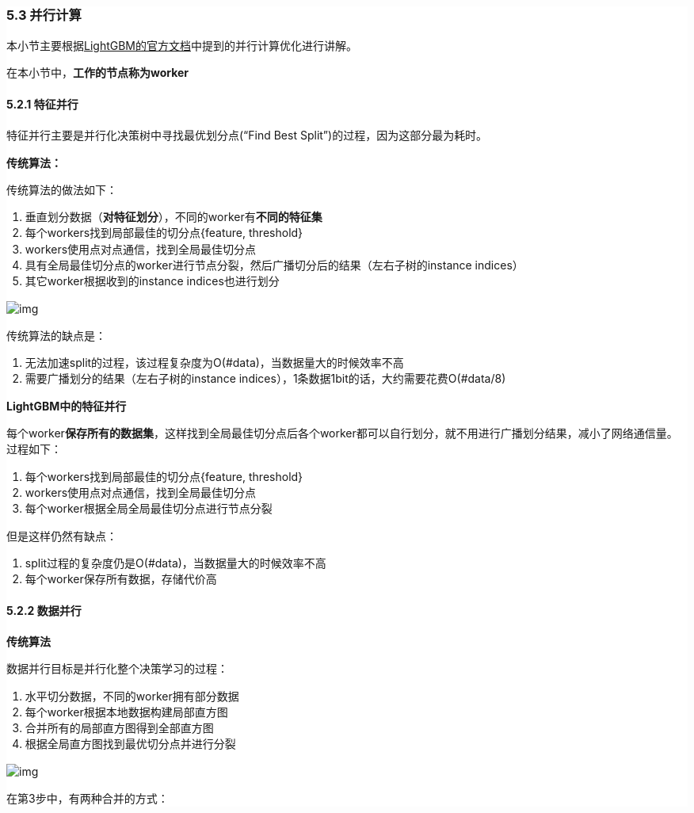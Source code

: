 ### 5.3 并行计算

本小节主要根据[LightGBM的官方文档](https://lightgbm.readthedocs.io/en/latest/Features.html#optimization-in-network-communication)中提到的并行计算优化进行讲解。

在本小节中，**工作的节点称为worker**

#### 5.2.1 特征并行

特征并行主要是并行化决策树中寻找最优划分点(“Find Best Split”)的过程，因为这部分最为耗时。

**传统算法：**

传统算法的做法如下：

1. 垂直划分数据（**对特征划分**），不同的worker有**不同的特征集**
2. 每个workers找到局部最佳的切分点{feature, threshold}
3. workers使用点对点通信，找到全局最佳切分点
4. 具有全局最佳切分点的worker进行节点分裂，然后广播切分后的结果（左右子树的instance indices）
5. 其它worker根据收到的instance indices也进行划分

![img](https://www.hrwhisper.me/wp-content/uploads/2018/07/LightGBM-feature-parallelization.png)



传统算法的缺点是：

1. 无法加速split的过程，该过程复杂度为O(#data)，当数据量大的时候效率不高
2. 需要广播划分的结果（左右子树的instance indices），1条数据1bit的话，大约需要花费O(#data/8)



**LightGBM中的特征并行**

每个worker**保存所有的数据集**，这样找到全局最佳切分点后各个worker都可以自行划分，就不用进行广播划分结果，减小了网络通信量。过程如下：

1. 每个workers找到局部最佳的切分点{feature, threshold}
2. workers使用点对点通信，找到全局最佳切分点
3. 每个worker根据全局全局最佳切分点进行节点分裂

但是这样仍然有缺点：

1. split过程的复杂度仍是O(#data)，当数据量大的时候效率不高
2. 每个worker保存所有数据，存储代价高

#### 5.2.2 数据并行

**传统算法**

数据并行目标是并行化整个决策学习的过程：

1. 水平切分数据，不同的worker拥有部分数据
2. 每个worker根据本地数据构建局部直方图
3. 合并所有的局部直方图得到全部直方图
4. 根据全局直方图找到最优切分点并进行分裂

![img](https://www.hrwhisper.me/wp-content/uploads/2018/07/LightGBM-data-parallelization.png)

在第3步中，有两种合并的方式：
